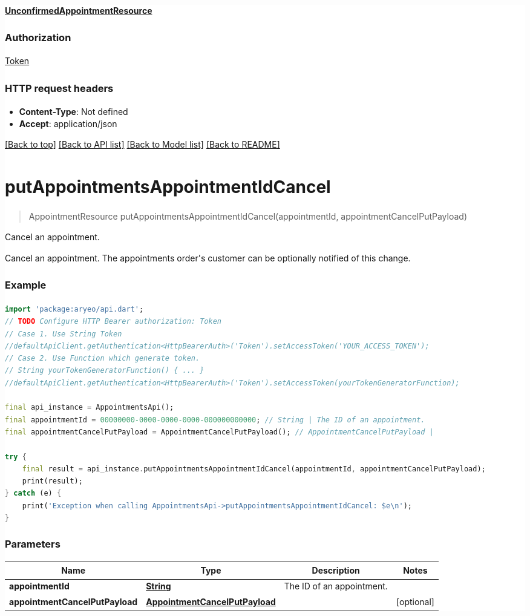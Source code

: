 [**UnconfirmedAppointmentResource**](UnconfirmedAppointmentResource.md)

### Authorization

[Token](../README.md#Token)

### HTTP request headers

 - **Content-Type**: Not defined
 - **Accept**: application/json

[[Back to top]](#) [[Back to API list]](../README.md#documentation-for-api-endpoints) [[Back to Model list]](../README.md#documentation-for-models) [[Back to README]](../README.md)

# **putAppointmentsAppointmentIdCancel**
> AppointmentResource putAppointmentsAppointmentIdCancel(appointmentId, appointmentCancelPutPayload)

Cancel an appointment.

Cancel an appointment. The appointments order's customer can be optionally notified of this change. 

### Example 
```dart
import 'package:aryeo/api.dart';
// TODO Configure HTTP Bearer authorization: Token
// Case 1. Use String Token
//defaultApiClient.getAuthentication<HttpBearerAuth>('Token').setAccessToken('YOUR_ACCESS_TOKEN');
// Case 2. Use Function which generate token.
// String yourTokenGeneratorFunction() { ... }
//defaultApiClient.getAuthentication<HttpBearerAuth>('Token').setAccessToken(yourTokenGeneratorFunction);

final api_instance = AppointmentsApi();
final appointmentId = 00000000-0000-0000-0000-000000000000; // String | The ID of an appointment.
final appointmentCancelPutPayload = AppointmentCancelPutPayload(); // AppointmentCancelPutPayload | 

try { 
    final result = api_instance.putAppointmentsAppointmentIdCancel(appointmentId, appointmentCancelPutPayload);
    print(result);
} catch (e) {
    print('Exception when calling AppointmentsApi->putAppointmentsAppointmentIdCancel: $e\n');
}
```

### Parameters

Name | Type | Description  | Notes
------------- | ------------- | ------------- | -------------
 **appointmentId** | [**String**](.md)| The ID of an appointment. | 
 **appointmentCancelPutPayload** | [**AppointmentCancelPutPayload**](AppointmentCancelPutPayload.md)|  | [optional] 

